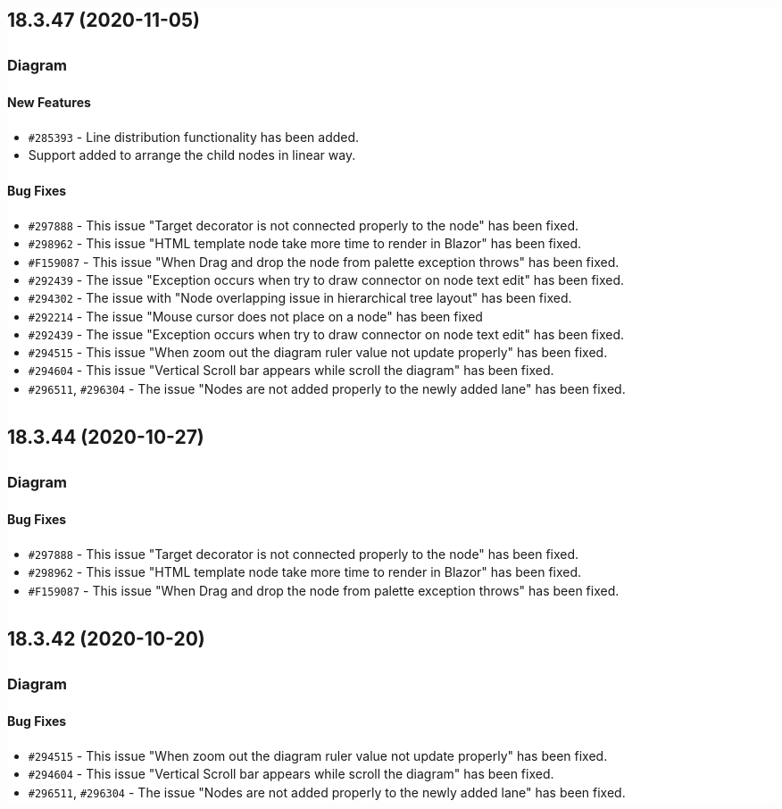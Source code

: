 ## 18.3.47 (2020-11-05)

### Diagram

#### New Features

- `#285393` - Line distribution functionality has been added.
- Support added to arrange the child nodes in linear way.

#### Bug Fixes

- `#297888` - This issue "Target decorator is not connected properly to the node" has been fixed.
- `#298962` - This issue "HTML template node take more time to render in Blazor" has been fixed.
- `#F159087` - This issue "When Drag and drop the node from palette exception throws" has been fixed.
- `#292439` - The issue "Exception occurs when try to draw connector on node text edit" has been fixed.
- `#294302` - The issue with "Node overlapping issue in hierarchical tree layout" has been fixed.
- `#292214` - The issue "Mouse cursor does not place on a node" has been fixed
- `#292439` - The issue "Exception occurs when try to draw connector on node text edit" has been fixed.
- `#294515` - This issue "When zoom out the diagram ruler value not update properly" has been fixed.
- `#294604` - This issue "Vertical Scroll bar appears while scroll the diagram" has been fixed.
- `#296511`, `#296304` - The issue "Nodes are not added properly to the newly added lane" has been fixed.

## 18.3.44 (2020-10-27)

### Diagram

#### Bug Fixes

- `#297888` - This issue "Target decorator is not connected properly to the node" has been fixed.
- `#298962` - This issue "HTML template node take more time to render in Blazor" has been fixed.
- `#F159087` - This issue "When Drag and drop the node from palette exception throws" has been fixed.

## 18.3.42 (2020-10-20)

### Diagram

#### Bug Fixes

- `#294515` - This issue "When zoom out the diagram ruler value not update properly" has been fixed.
- `#294604` - This issue "Vertical Scroll bar appears while scroll the diagram" has been fixed.
- `#296511`, `#296304` - The issue "Nodes are not added properly to the newly added lane" has been fixed.
